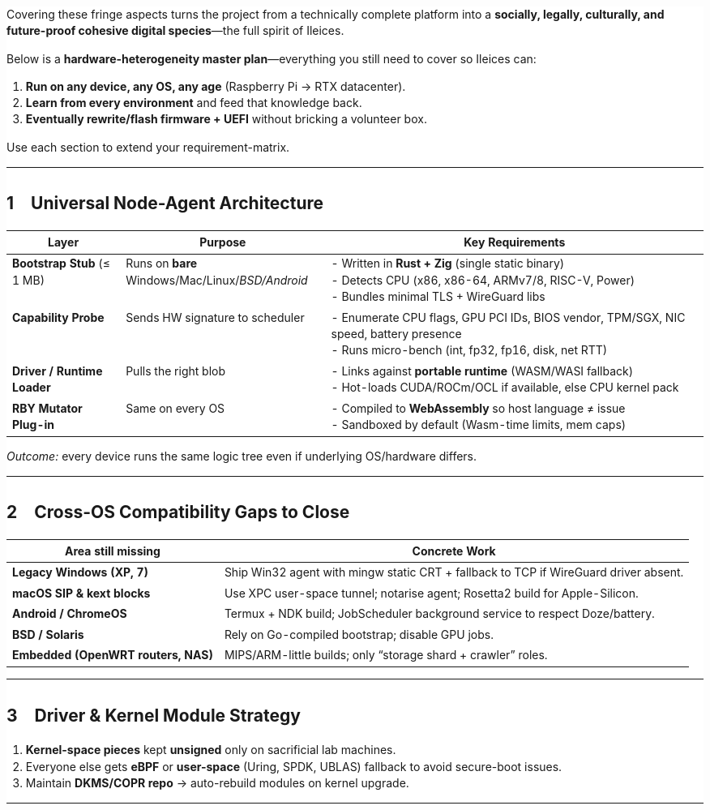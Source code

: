 Covering these fringe aspects turns the project from a technically complete platform into a **socially, legally, culturally, and future-proof cohesive digital species**—the full spirit of Ileices.


Below is a **hardware-heterogeneity master plan**—everything you still need to cover so Ileices can:

1. **Run on any device, any OS, any age** (Raspberry Pi → RTX datacenter).
2. **Learn from every environment** and feed that knowledge back.
3. **Eventually rewrite/flash firmware + UEFI** without bricking a volunteer box.

Use each section to extend your requirement-matrix.

---

## 1 Universal Node-Agent Architecture

| Layer                       | Purpose                                          | Key Requirements                                                                                                                                      |
| --------------------------- | ------------------------------------------------ | ----------------------------------------------------------------------------------------------------------------------------------------------------- |
| **Bootstrap Stub** (≤ 1 MB) | Runs on **bare** Windows/Mac/Linux/*BSD/Android* | - Written in **Rust + Zig** (single static binary) <br>- Detects CPU (x86, x86-64, ARMv7/8, RISC-V, Power) <br>- Bundles minimal TLS + WireGuard libs |
| **Capability Probe**        | Sends HW signature to scheduler                  | - Enumerate CPU flags, GPU PCI IDs, BIOS vendor, TPM/SGX, NIC speed, battery presence <br>- Runs micro-bench (int, fp32, fp16, disk, net RTT)         |
| **Driver / Runtime Loader** | Pulls the right blob                             | - Links against **portable runtime** (WASM/WASI fallback) <br>- Hot-loads CUDA/ROCm/OCL if available, else CPU kernel pack                            |
| **RBY Mutator Plug-in**     | Same on every OS                                 | - Compiled to **WebAssembly** so host language ≠ issue <br>- Sandboxed by default (Wasm-time limits, mem caps)                                        |

*Outcome:* every device runs the same logic tree even if underlying OS/hardware differs.

---

## 2 Cross-OS Compatibility Gaps to Close

| Area still missing                  | Concrete Work                                                                        |
| ----------------------------------- | ------------------------------------------------------------------------------------ |
| **Legacy Windows (XP, 7)**          | Ship Win32 agent with mingw static CRT + fallback to TCP if WireGuard driver absent. |
| **macOS SIP & kext blocks**         | Use XPC user-space tunnel; notarise agent; Rosetta2 build for Apple-Silicon.         |
| **Android / ChromeOS**              | Termux + NDK build; JobScheduler background service to respect Doze/battery.         |
| **BSD / Solaris**                   | Rely on Go-compiled bootstrap; disable GPU jobs.                                     |
| **Embedded (OpenWRT routers, NAS)** | MIPS/ARM-little builds; only “storage shard + crawler” roles.                        |

---

## 3 Driver & Kernel Module Strategy

1. **Kernel-space pieces** kept **unsigned** only on sacrificial lab machines.
2. Everyone else gets **eBPF** or **user-space** (Uring, SPDK, UBLAS) fallback to avoid secure-boot issues.
3. Maintain **DKMS/COPR repo** → auto-rebuild modules on kernel upgrade.

---
